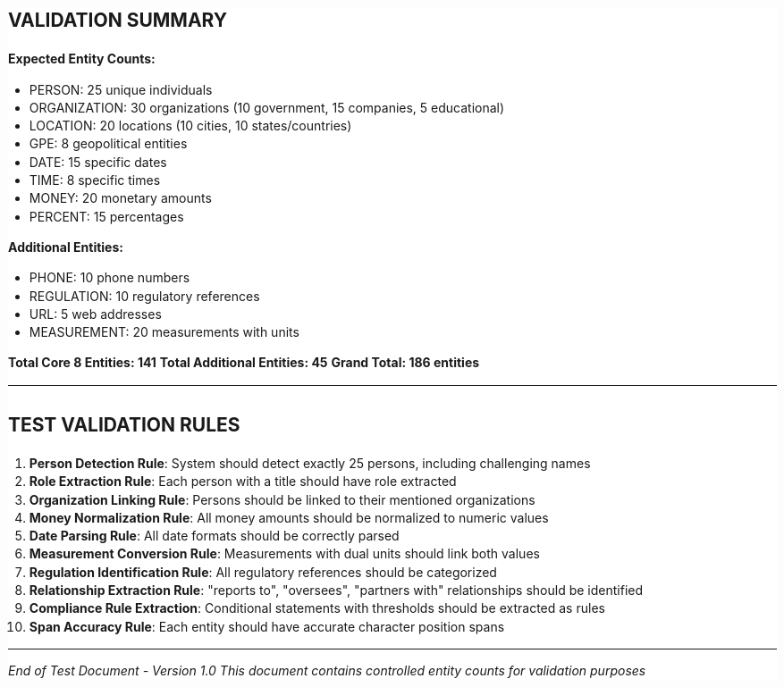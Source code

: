 ## VALIDATION SUMMARY

**Expected Entity Counts:**
- PERSON: 25 unique individuals
- ORGANIZATION: 30 organizations (10 government, 15 companies, 5 educational)
- LOCATION: 20 locations (10 cities, 10 states/countries)
- GPE: 8 geopolitical entities
- DATE: 15 specific dates
- TIME: 8 specific times
- MONEY: 20 monetary amounts
- PERCENT: 15 percentages

**Additional Entities:**
- PHONE: 10 phone numbers
- REGULATION: 10 regulatory references
- URL: 5 web addresses
- MEASUREMENT: 20 measurements with units

**Total Core 8 Entities: 141**
**Total Additional Entities: 45**
**Grand Total: 186 entities**

---

## TEST VALIDATION RULES

1. **Person Detection Rule**: System should detect exactly 25 persons, including challenging names
2. **Role Extraction Rule**: Each person with a title should have role extracted
3. **Organization Linking Rule**: Persons should be linked to their mentioned organizations
4. **Money Normalization Rule**: All money amounts should be normalized to numeric values
5. **Date Parsing Rule**: All date formats should be correctly parsed
6. **Measurement Conversion Rule**: Measurements with dual units should link both values
7. **Regulation Identification Rule**: All regulatory references should be categorized
8. **Relationship Extraction Rule**: "reports to", "oversees", "partners with" relationships should be identified
9. **Compliance Rule Extraction**: Conditional statements with thresholds should be extracted as rules
10. **Span Accuracy Rule**: Each entity should have accurate character position spans

---

*End of Test Document - Version 1.0*
*This document contains controlled entity counts for validation purposes*